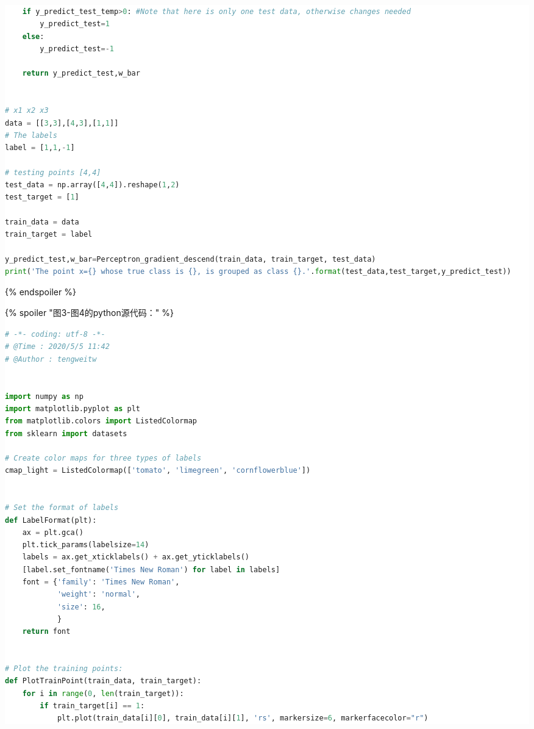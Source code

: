 ```python
    if y_predict_test_temp>0: #Note that here is only one test data, otherwise changes needed
        y_predict_test=1
    else:
        y_predict_test=-1

    return y_predict_test,w_bar


# x1 x2 x3
data = [[3,3],[4,3],[1,1]]
# The labels
label = [1,1,-1]

# testing points [4,4]
test_data = np.array([4,4]).reshape(1,2)
test_target = [1]

train_data = data
train_target = label

y_predict_test,w_bar=Perceptron_gradient_descend(train_data, train_target, test_data)
print('The point x={} whose true class is {}, is grouped as class {}.'.format(test_data,test_target,y_predict_test))


```
{% endspoiler %}

{% spoiler "图3-图4的python源代码：" %}


```python
# -*- coding: utf-8 -*-
# @Time : 2020/5/5 11:42
# @Author : tengweitw


import numpy as np
import matplotlib.pyplot as plt
from matplotlib.colors import ListedColormap
from sklearn import datasets

# Create color maps for three types of labels
cmap_light = ListedColormap(['tomato', 'limegreen', 'cornflowerblue'])


# Set the format of labels
def LabelFormat(plt):
    ax = plt.gca()
    plt.tick_params(labelsize=14)
    labels = ax.get_xticklabels() + ax.get_yticklabels()
    [label.set_fontname('Times New Roman') for label in labels]
    font = {'family': 'Times New Roman',
            'weight': 'normal',
            'size': 16,
            }
    return font


# Plot the training points:
def PlotTrainPoint(train_data, train_target):
    for i in range(0, len(train_target)):
        if train_target[i] == 1:
            plt.plot(train_data[i][0], train_data[i][1], 'rs', markersize=6, markerfacecolor="r")
```